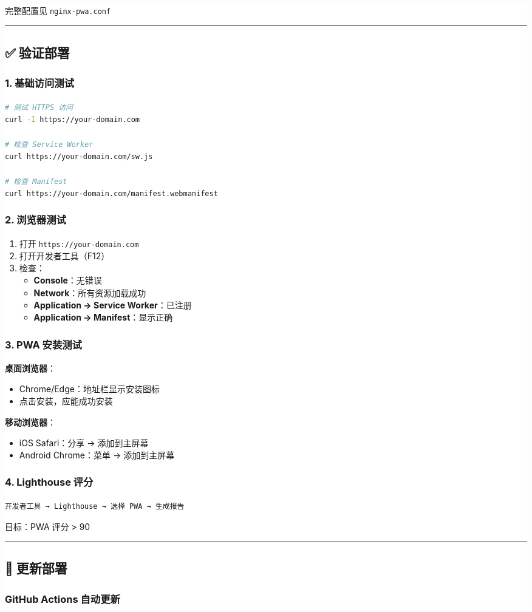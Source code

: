 完整配置见 `nginx-pwa.conf`

---

## ✅ 验证部署

### 1. 基础访问测试

```bash
# 测试 HTTPS 访问
curl -I https://your-domain.com

# 检查 Service Worker
curl https://your-domain.com/sw.js

# 检查 Manifest
curl https://your-domain.com/manifest.webmanifest
```

### 2. 浏览器测试

1. 打开 `https://your-domain.com`
2. 打开开发者工具（F12）
3. 检查：
   - **Console**：无错误
   - **Network**：所有资源加载成功
   - **Application → Service Worker**：已注册
   - **Application → Manifest**：显示正确

### 3. PWA 安装测试

**桌面浏览器**：
- Chrome/Edge：地址栏显示安装图标
- 点击安装，应能成功安装

**移动浏览器**：
- iOS Safari：分享 → 添加到主屏幕
- Android Chrome：菜单 → 添加到主屏幕

### 4. Lighthouse 评分

```
开发者工具 → Lighthouse → 选择 PWA → 生成报告
```

目标：PWA 评分 > 90

---

## 🔄 更新部署

### GitHub Actions 自动更新
